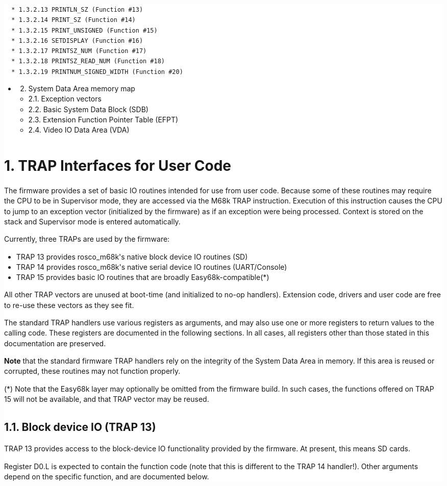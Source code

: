       * 1.3.2.13 PRINTLN_SZ (Function #13)
      * 1.3.2.14 PRINT_SZ (Function #14)
      * 1.3.2.15 PRINT_UNSIGNED (Function #15)
      * 1.3.2.16 SETDISPLAY (Function #16)
      * 1.3.2.17 PRINTSZ_NUM (Function #17)
      * 1.3.2.18 PRINTSZ_READ_NUM (Function #18)
      * 1.3.2.19 PRINTNUM_SIGNED_WIDTH (Function #20)
* 2. System Data Area memory map
  * 2.1. Exception vectors
  * 2.2. Basic System Data Block (SDB)
  * 2.3. Extension Function Pointer Table (EFPT)
  * 2.4. Video IO Data Area (VDA)

# 1. TRAP Interfaces for User Code

The firmware provides a set of basic IO routines intended for use
from user code. Because some of these routines may require the CPU
to be in Supervisor mode, they are accessed via the M68k TRAP
instruction. Execution of this instruction causes the CPU to jump
to an exception vector (initialized by the firmware) as if an
exception were being processed. Context is stored on the stack
and Supervisor mode is entered automatically.

Currently, three TRAPs are used by the firmware:

* TRAP 13 provides rosco_m68k's native block device IO routines (SD)
* TRAP 14 provides rosco_m68k's native serial device IO routines (UART/Console)
* TRAP 15 provides basic IO routines that are broadly Easy68k-compatible(*)

All other TRAP vectors are unused at boot-time (and initialized to no-op
handlers). Extension code, drivers and user code are free to re-use
these vectors as they see fit.

The standard TRAP handlers use various registers as arguments, and
may also use one or more registers to return values to the 
calling code. These registers are documented in the following 
sections. In all cases, all registers other than those stated
in this documentation are preserved.

**Note** that the standard firmware TRAP handlers rely on the 
integrity of the System Data Area in memory. If this area is
reused or corrupted, these routines may not function properly.

(*) Note that the Easy68k layer may optionally be omitted from the 
firmware build. In such cases, the functions offered on TRAP 15 will
not be available, and that TRAP vector may be reused.

## 1.1. Block device IO (TRAP 13)

TRAP 13 provides access to the block-device IO functionality
provided by the firmware. At present, this means SD cards.

Register D0.L is expected to contain the function code (note that
this is different to the TRAP 14 handler!). Other arguments
depend on the specific function, and are documented below.
